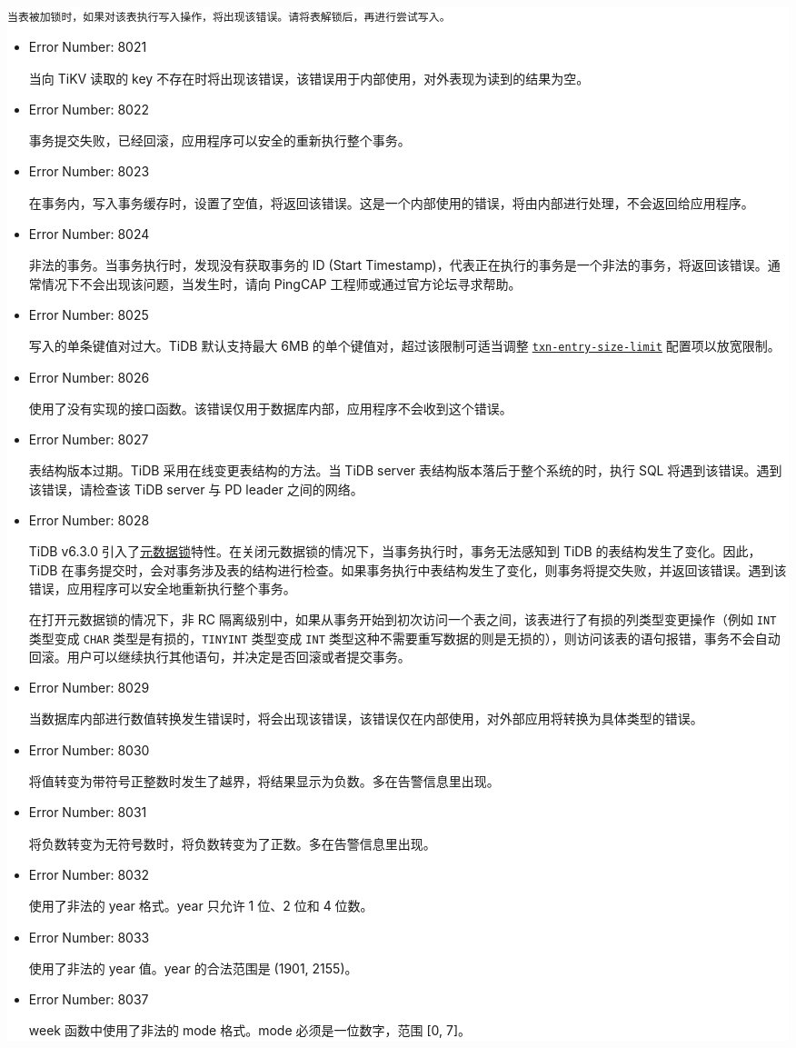     当表被加锁时，如果对该表执行写入操作，将出现该错误。请将表解锁后，再进行尝试写入。

* Error Number: 8021

    当向 TiKV 读取的 key 不存在时将出现该错误，该错误用于内部使用，对外表现为读到的结果为空。

* Error Number: 8022

    事务提交失败，已经回滚，应用程序可以安全的重新执行整个事务。

* Error Number: 8023

    在事务内，写入事务缓存时，设置了空值，将返回该错误。这是一个内部使用的错误，将由内部进行处理，不会返回给应用程序。

* Error Number: 8024

    非法的事务。当事务执行时，发现没有获取事务的 ID (Start Timestamp)，代表正在执行的事务是一个非法的事务，将返回该错误。通常情况下不会出现该问题，当发生时，请向 PingCAP 工程师或通过官方论坛寻求帮助。

* Error Number: 8025

    写入的单条键值对过大。TiDB 默认支持最大 6MB 的单个键值对，超过该限制可适当调整 [`txn-entry-size-limit`](/tidb-configuration-file.md#txn-entry-size-limit-从-v50-版本开始引入) 配置项以放宽限制。

* Error Number: 8026

    使用了没有实现的接口函数。该错误仅用于数据库内部，应用程序不会收到这个错误。

* Error Number: 8027

    表结构版本过期。TiDB 采用在线变更表结构的方法。当 TiDB server 表结构版本落后于整个系统的时，执行 SQL 将遇到该错误。遇到该错误，请检查该 TiDB server 与 PD leader 之间的网络。

* Error Number: 8028

    TiDB v6.3.0 引入了[元数据锁](/metadata-lock.md)特性。在关闭元数据锁的情况下，当事务执行时，事务无法感知到 TiDB 的表结构发生了变化。因此，TiDB 在事务提交时，会对事务涉及表的结构进行检查。如果事务执行中表结构发生了变化，则事务将提交失败，并返回该错误。遇到该错误，应用程序可以安全地重新执行整个事务。

    在打开元数据锁的情况下，非 RC 隔离级别中，如果从事务开始到初次访问一个表之间，该表进行了有损的列类型变更操作（例如 `INT` 类型变成 `CHAR` 类型是有损的，`TINYINT` 类型变成 `INT` 类型这种不需要重写数据的则是无损的），则访问该表的语句报错，事务不会自动回滚。用户可以继续执行其他语句，并决定是否回滚或者提交事务。

* Error Number: 8029

    当数据库内部进行数值转换发生错误时，将会出现该错误，该错误仅在内部使用，对外部应用将转换为具体类型的错误。

* Error Number: 8030

    将值转变为带符号正整数时发生了越界，将结果显示为负数。多在告警信息里出现。

* Error Number: 8031

    将负数转变为无符号数时，将负数转变为了正数。多在告警信息里出现。

* Error Number: 8032

    使用了非法的 year 格式。year 只允许 1 位、2 位和 4 位数。

* Error Number: 8033

    使用了非法的 year 值。year 的合法范围是 (1901, 2155)。

* Error Number: 8037

    week 函数中使用了非法的 mode 格式。mode 必须是一位数字，范围 [0, 7]。
